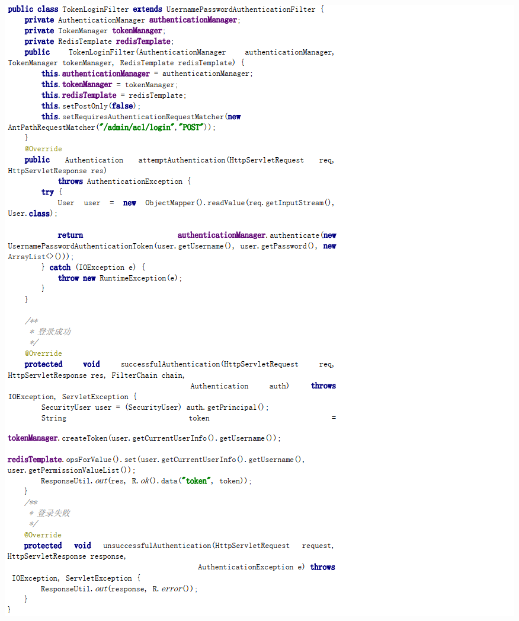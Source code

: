 ![image-20220217132623922](SpringSecurity技术/image-20220217132623922.png)



![image-20220217132636463](SpringSecurity技术/image-20220217132636463.png)
